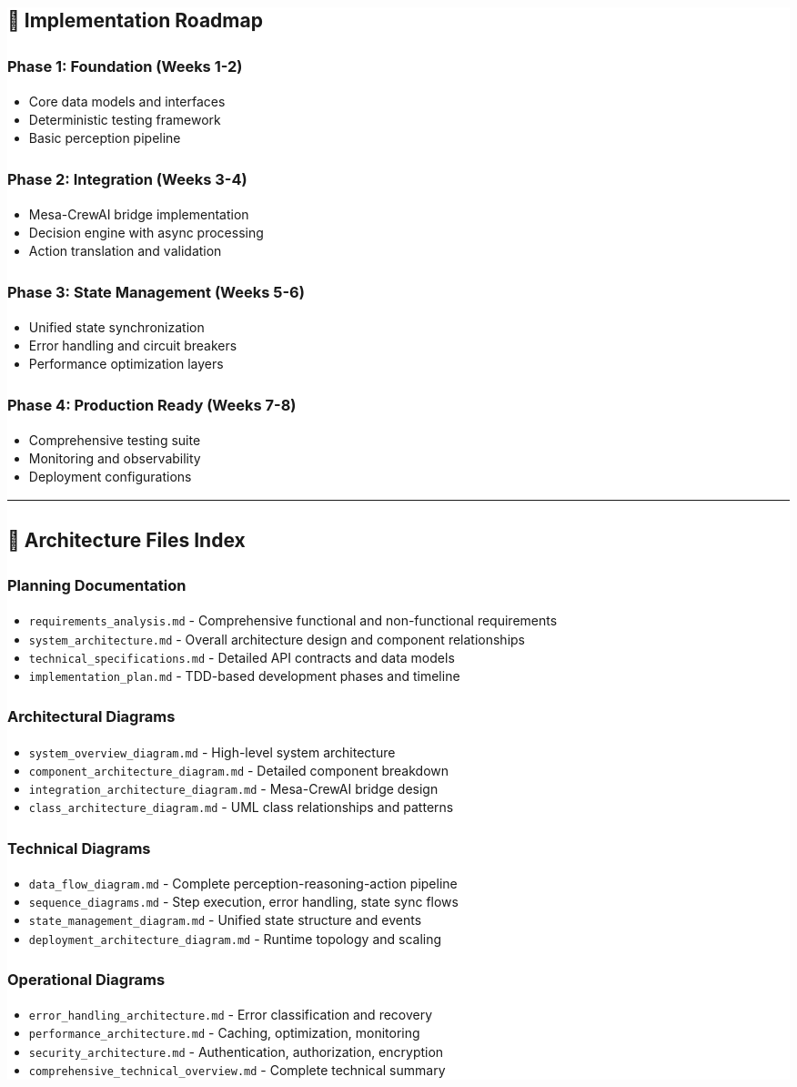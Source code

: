 
## 🚀 **Implementation Roadmap**

### **Phase 1: Foundation (Weeks 1-2)**
- Core data models and interfaces
- Deterministic testing framework  
- Basic perception pipeline

### **Phase 2: Integration (Weeks 3-4)**  
- Mesa-CrewAI bridge implementation
- Decision engine with async processing
- Action translation and validation

### **Phase 3: State Management (Weeks 5-6)**
- Unified state synchronization
- Error handling and circuit breakers
- Performance optimization layers

### **Phase 4: Production Ready (Weeks 7-8)**
- Comprehensive testing suite
- Monitoring and observability
- Deployment configurations

---

## 📁 **Architecture Files Index**

### **Planning Documentation**
- `requirements_analysis.md` - Comprehensive functional and non-functional requirements
- `system_architecture.md` - Overall architecture design and component relationships  
- `technical_specifications.md` - Detailed API contracts and data models
- `implementation_plan.md` - TDD-based development phases and timeline

### **Architectural Diagrams**
- `system_overview_diagram.md` - High-level system architecture
- `component_architecture_diagram.md` - Detailed component breakdown
- `integration_architecture_diagram.md` - Mesa-CrewAI bridge design
- `class_architecture_diagram.md` - UML class relationships and patterns

### **Technical Diagrams**  
- `data_flow_diagram.md` - Complete perception-reasoning-action pipeline
- `sequence_diagrams.md` - Step execution, error handling, state sync flows
- `state_management_diagram.md` - Unified state structure and events
- `deployment_architecture_diagram.md` - Runtime topology and scaling

### **Operational Diagrams**
- `error_handling_architecture.md` - Error classification and recovery
- `performance_architecture.md` - Caching, optimization, monitoring
- `security_architecture.md` - Authentication, authorization, encryption
- `comprehensive_technical_overview.md` - Complete technical summary
